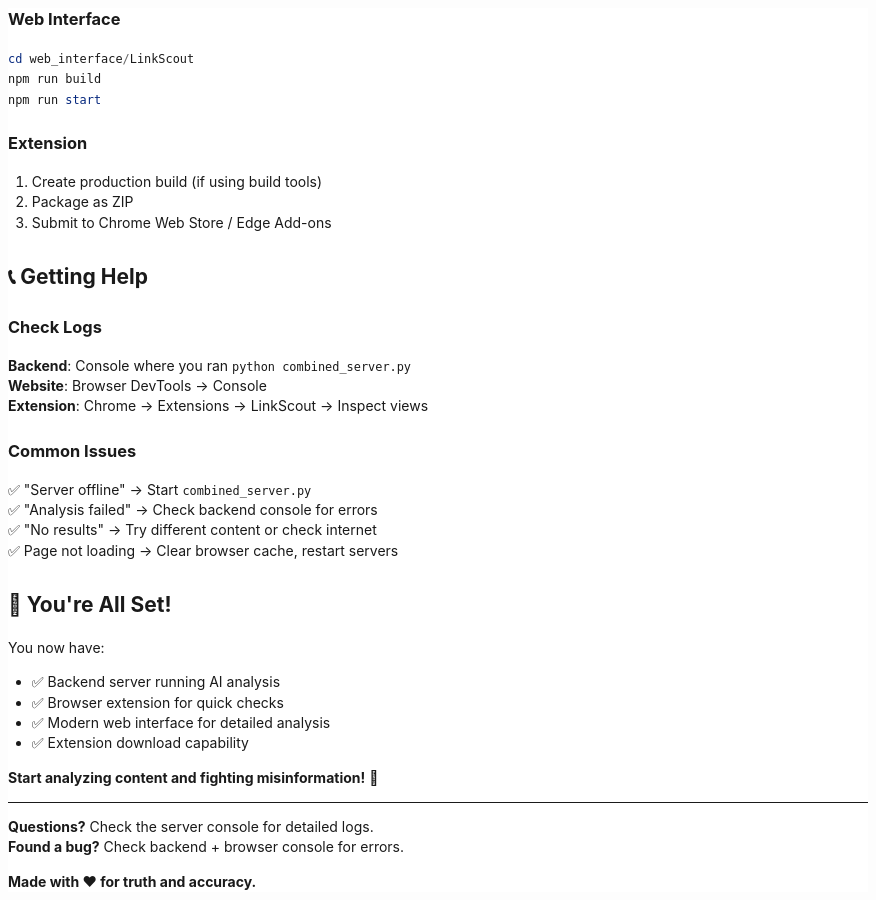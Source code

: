 ### Web Interface

```powershell
cd web_interface/LinkScout
npm run build
npm run start
```

### Extension

1. Create production build (if using build tools)
2. Package as ZIP
3. Submit to Chrome Web Store / Edge Add-ons

## 📞 Getting Help

### Check Logs

**Backend**: Console where you ran `python combined_server.py`  
**Website**: Browser DevTools → Console  
**Extension**: Chrome → Extensions → LinkScout → Inspect views  

### Common Issues

✅ "Server offline" → Start `combined_server.py`  
✅ "Analysis failed" → Check backend console for errors  
✅ "No results" → Try different content or check internet  
✅ Page not loading → Clear browser cache, restart servers  

## 🎉 You're All Set!

You now have:
- ✅ Backend server running AI analysis
- ✅ Browser extension for quick checks
- ✅ Modern web interface for detailed analysis
- ✅ Extension download capability

**Start analyzing content and fighting misinformation!** 🚀

---

**Questions?** Check the server console for detailed logs.  
**Found a bug?** Check backend + browser console for errors.  

**Made with ❤️ for truth and accuracy.**
